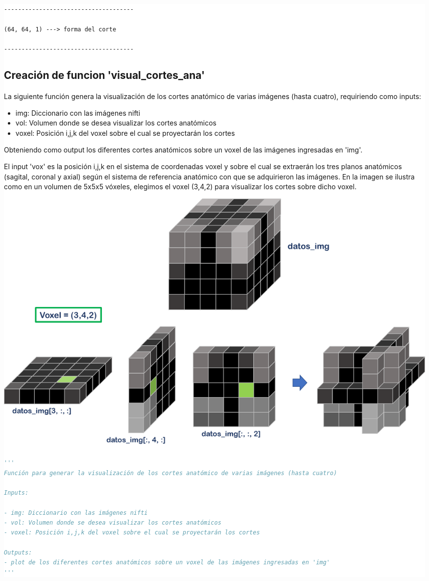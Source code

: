     
    -------------------------------------
    
    (64, 64, 1) ---> forma del corte
    
    -------------------------------------
    


## Creación de funcion 'visual_cortes_ana'

La siguiente función genera la visualización de los cortes anatómico de varias imágenes (hasta cuatro), requiriendo como inputs:

- img: Diccionario con las imágenes nifti
- vol: Volumen donde se desea visualizar los cortes anatómicos
- voxel: Posición i,j,k del voxel sobre el cual se proyectarán los cortes

Obteniendo como output los diferentes cortes anatómicos sobre un voxel de las imágenes ingresadas en 'img'.

El input 'vox' es la posición i,j,k en el sistema de coordenadas voxel y sobre el cual se extraerán los tres planos anatómicos (sagital, coronal y axial) según el sistema de referencia anatómico con que se adquirieron las imágenes. En la imagen se ilustra como en un volumen de 5x5x5 vóxeles, elegimos el voxel (3,4,2) para visualizar los cortes sobre dicho voxel.

![](imagenes/funcion_cortes_ana.png)


```python
'''
Función para generar la visualización de los cortes anatómico de varias imágenes (hasta cuatro) 

Inputs:

- img: Diccionario con las imágenes nifti
- vol: Volumen donde se desea visualizar los cortes anatómicos
- voxel: Posición i,j,k del voxel sobre el cual se proyectarán los cortes

Outputs:
- plot de los diferentes cortes anatómicos sobre un voxel de las imágenes ingresadas en 'img'
'''
```